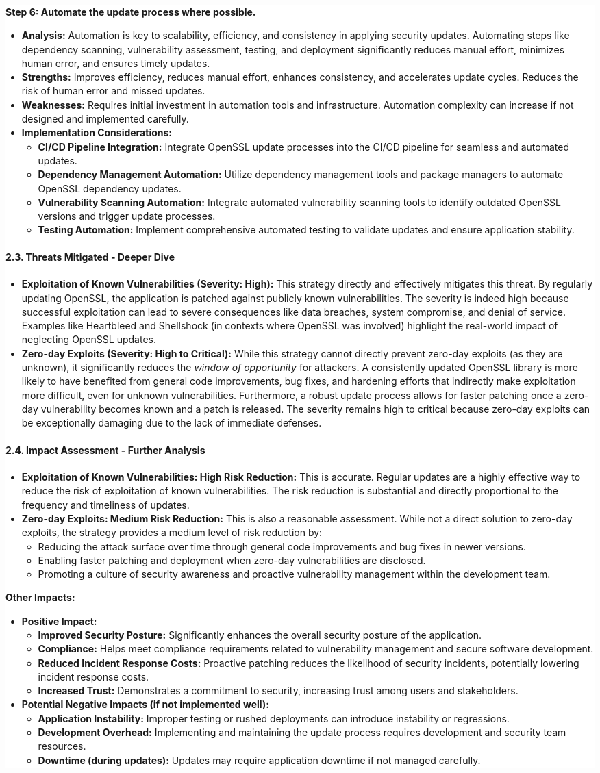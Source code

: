 **Step 6: Automate the update process where possible.**

*   **Analysis:**  Automation is key to scalability, efficiency, and consistency in applying security updates.  Automating steps like dependency scanning, vulnerability assessment, testing, and deployment significantly reduces manual effort, minimizes human error, and ensures timely updates.
*   **Strengths:**  Improves efficiency, reduces manual effort, enhances consistency, and accelerates update cycles.  Reduces the risk of human error and missed updates.
*   **Weaknesses:**  Requires initial investment in automation tools and infrastructure.  Automation complexity can increase if not designed and implemented carefully.
*   **Implementation Considerations:**
    *   **CI/CD Pipeline Integration:**  Integrate OpenSSL update processes into the CI/CD pipeline for seamless and automated updates.
    *   **Dependency Management Automation:**  Utilize dependency management tools and package managers to automate OpenSSL dependency updates.
    *   **Vulnerability Scanning Automation:**  Integrate automated vulnerability scanning tools to identify outdated OpenSSL versions and trigger update processes.
    *   **Testing Automation:**  Implement comprehensive automated testing to validate updates and ensure application stability.

#### 2.3. Threats Mitigated - Deeper Dive

*   **Exploitation of Known Vulnerabilities (Severity: High):** This strategy directly and effectively mitigates this threat. By regularly updating OpenSSL, the application is patched against publicly known vulnerabilities.  The severity is indeed high because successful exploitation can lead to severe consequences like data breaches, system compromise, and denial of service.  Examples like Heartbleed and Shellshock (in contexts where OpenSSL was involved) highlight the real-world impact of neglecting OpenSSL updates.
*   **Zero-day Exploits (Severity: High to Critical):** While this strategy cannot directly prevent zero-day exploits (as they are unknown), it significantly reduces the *window of opportunity* for attackers.  A consistently updated OpenSSL library is more likely to have benefited from general code improvements, bug fixes, and hardening efforts that indirectly make exploitation more difficult, even for unknown vulnerabilities.  Furthermore, a robust update process allows for faster patching once a zero-day vulnerability becomes known and a patch is released. The severity remains high to critical because zero-day exploits can be exceptionally damaging due to the lack of immediate defenses.

#### 2.4. Impact Assessment - Further Analysis

*   **Exploitation of Known Vulnerabilities: High Risk Reduction:**  This is accurate. Regular updates are a highly effective way to reduce the risk of exploitation of known vulnerabilities. The risk reduction is substantial and directly proportional to the frequency and timeliness of updates.
*   **Zero-day Exploits: Medium Risk Reduction:**  This is also a reasonable assessment.  While not a direct solution to zero-day exploits, the strategy provides a medium level of risk reduction by:
    *   Reducing the attack surface over time through general code improvements and bug fixes in newer versions.
    *   Enabling faster patching and deployment when zero-day vulnerabilities are disclosed.
    *   Promoting a culture of security awareness and proactive vulnerability management within the development team.

**Other Impacts:**

*   **Positive Impact:**
    *   **Improved Security Posture:**  Significantly enhances the overall security posture of the application.
    *   **Compliance:**  Helps meet compliance requirements related to vulnerability management and secure software development.
    *   **Reduced Incident Response Costs:**  Proactive patching reduces the likelihood of security incidents, potentially lowering incident response costs.
    *   **Increased Trust:**  Demonstrates a commitment to security, increasing trust among users and stakeholders.
*   **Potential Negative Impacts (if not implemented well):**
    *   **Application Instability:**  Improper testing or rushed deployments can introduce instability or regressions.
    *   **Development Overhead:**  Implementing and maintaining the update process requires development and security team resources.
    *   **Downtime (during updates):**  Updates may require application downtime if not managed carefully.